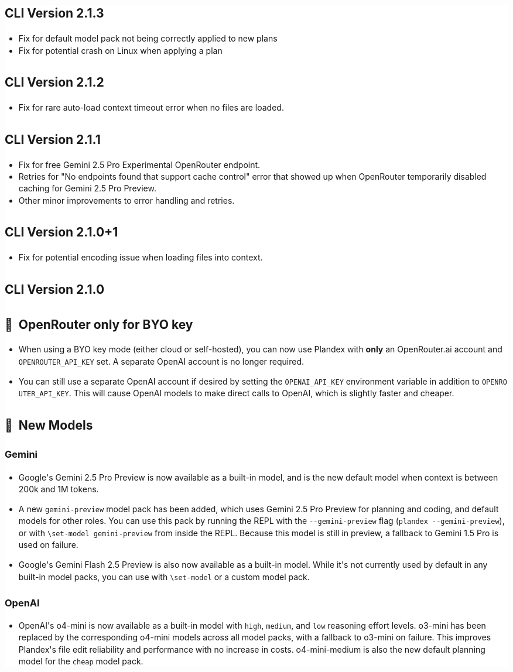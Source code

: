 ## CLI Version 2.1.3
- Fix for default model pack not being correctly applied to new plans
- Fix for potential crash on Linux when applying a plan

## CLI Version 2.1.2
- Fix for rare auto-load context timeout error when no files are loaded.

## CLI Version 2.1.1
- Fix for free Gemini 2.5 Pro Experimental OpenRouter endpoint.
- Retries for "No endpoints found that support cache control" error that showed up when OpenRouter temporarily disabled caching for Gemini 2.5 Pro Preview.
- Other minor improvements to error handling and retries.

## CLI Version 2.1.0+1
- Fix for potential encoding issue when loading files into context.

## CLI Version 2.1.0
## 🚀  OpenRouter only for BYO key

- When using a BYO key mode (either cloud or self-hosted), you can now use Plandex with **only** an OpenRouter.ai account and `OPENROUTER_API_KEY` set. A separate OpenAI account is no longer required.

- You can still use a separate OpenAI account if desired by setting the `OPENAI_API_KEY` environment variable in addition to `OPENROUTER_API_KEY`. This will cause OpenAI models to make direct calls to OpenAI, which is slightly faster and cheaper.

## 🧠  New Models

### Gemini

- Google's Gemini 2.5 Pro Preview is now available as a built-in model, and is the new default model when context is between 200k and 1M tokens.

- A new `gemini-preview` model pack has been added, which uses Gemini 2.5 Pro Preview for planning and coding, and default models for other roles. You can use this pack by running the REPL with the `--gemini-preview` flag (`plandex --gemini-preview`), or with `\set-model gemini-preview` from inside the REPL. Because this model is still in preview, a fallback to Gemini 1.5 Pro is used on failure.

- Google's Gemini Flash 2.5 Preview is also now available as a built-in model. While it's not currently used by default in any built-in model packs, you can use with `\set-model` or a custom model pack.

### OpenAI

- OpenAI's o4-mini is now available as a built-in model with `high`, `medium`, and `low` reasoning effort levels. o3-mini has been replaced by the corresponding o4-mini models across all model packs, with a fallback to o3-mini on failure. This improves Plandex's file edit reliability and performance with no increase in costs. o4-mini-medium is also the new default planning model for the `cheap` model pack.

